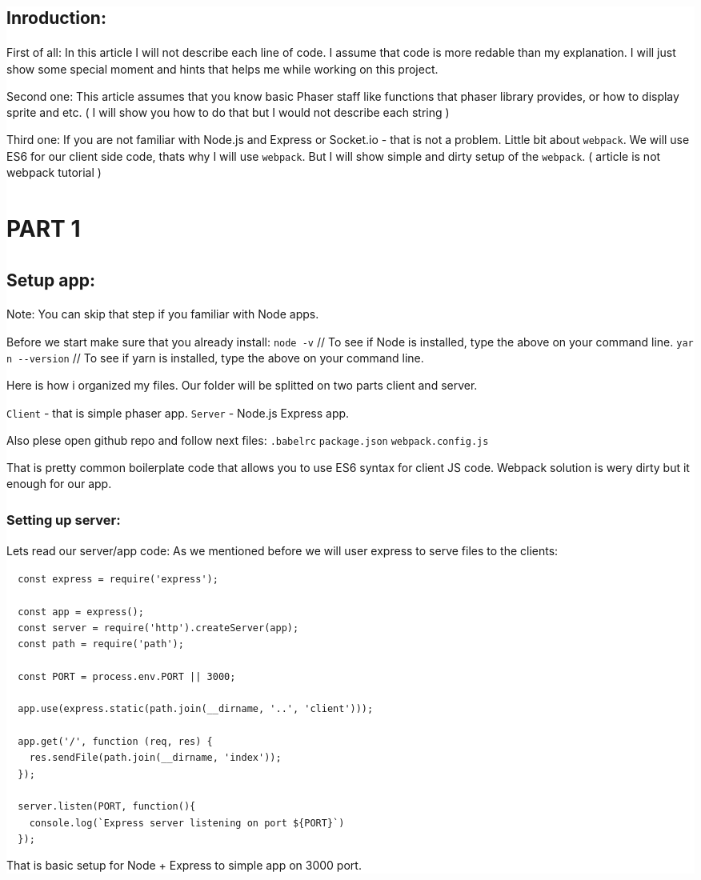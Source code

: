 ## Inroduction:
First of all: In this article I will not describe each line of code. I assume that code is more redable than my explanation. I will just show some special moment and hints that helps me while working on this project.

Second one: This article assumes that you know basic Phaser staff like functions that phaser library provides, or how to display sprite and etc.
( I will show you how to do that but I would not describe each string )

Third one: If you are not familiar with Node.js and Express or Socket.io - that is not a problem.
Little bit about `webpack`. We will use ES6 for our client side code, thats why I will use `webpack`. But I will show simple and dirty setup of the `webpack`.
( article is not webpack tutorial )

# PART 1

## Setup app:
Note: You can skip that step if you familiar with Node apps.

Before we start make sure that you already install:
`node -v` // To see if Node is installed, type the above on your command line.
`yarn --version` // To see if yarn is installed, type the above on your command line.

Here is how i organized my files. Our folder will be splitted on two parts client and server.

`Client` - that is simple phaser app.
`Server` - Node.js Express app.

Also plese open github repo and follow next files:
`.babelrc`
`package.json`
`webpack.config.js`

That is pretty common boilerplate code that allows you to use ES6 syntax for client JS code.
Webpack solution is wery dirty but it enough for our app.


### Setting up server:

Lets read our server/app code:
As we mentioned before we will user express to serve files to the clients:

```
  const express = require('express');

  const app = express();
  const server = require('http').createServer(app);
  const path = require('path');

  const PORT = process.env.PORT || 3000;

  app.use(express.static(path.join(__dirname, '..', 'client')));

  app.get('/', function (req, res) {
    res.sendFile(path.join(__dirname, 'index'));
  });

  server.listen(PORT, function(){
    console.log(`Express server listening on port ${PORT}`)
  });
```
That is basic setup for Node + Express to simple app on 3000 port.

